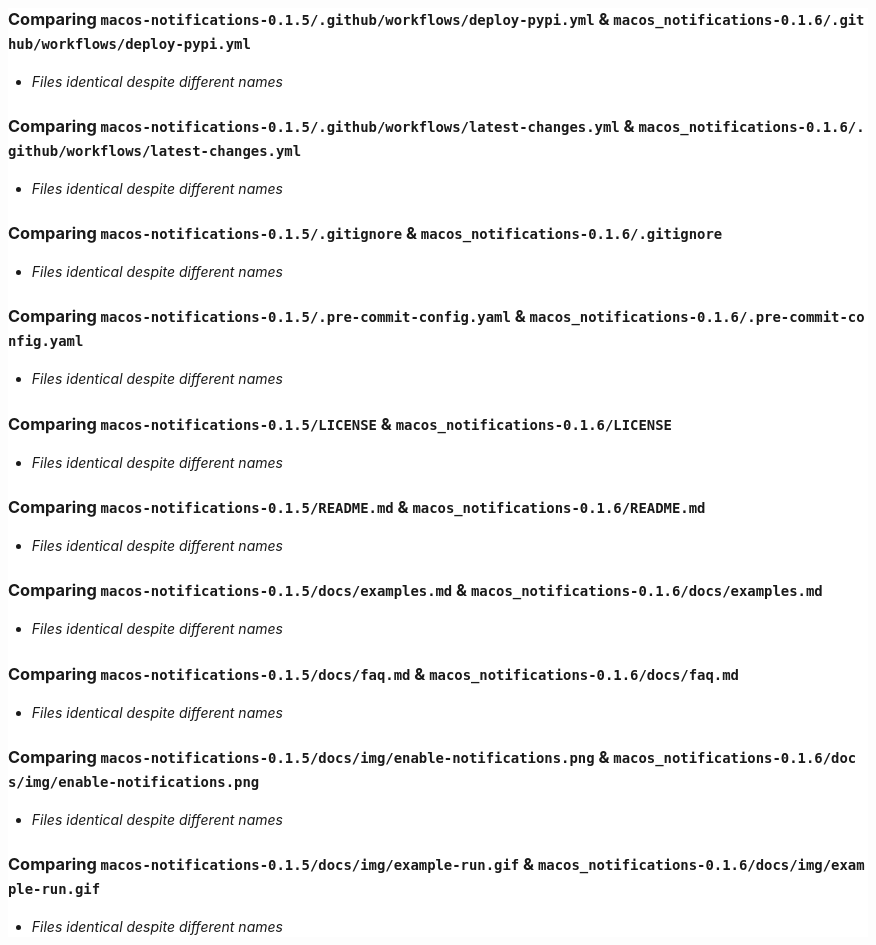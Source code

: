 ### Comparing `macos-notifications-0.1.5/.github/workflows/deploy-pypi.yml` & `macos_notifications-0.1.6/.github/workflows/deploy-pypi.yml`

 * *Files identical despite different names*

### Comparing `macos-notifications-0.1.5/.github/workflows/latest-changes.yml` & `macos_notifications-0.1.6/.github/workflows/latest-changes.yml`

 * *Files identical despite different names*

### Comparing `macos-notifications-0.1.5/.gitignore` & `macos_notifications-0.1.6/.gitignore`

 * *Files identical despite different names*

### Comparing `macos-notifications-0.1.5/.pre-commit-config.yaml` & `macos_notifications-0.1.6/.pre-commit-config.yaml`

 * *Files identical despite different names*

### Comparing `macos-notifications-0.1.5/LICENSE` & `macos_notifications-0.1.6/LICENSE`

 * *Files identical despite different names*

### Comparing `macos-notifications-0.1.5/README.md` & `macos_notifications-0.1.6/README.md`

 * *Files identical despite different names*

### Comparing `macos-notifications-0.1.5/docs/examples.md` & `macos_notifications-0.1.6/docs/examples.md`

 * *Files identical despite different names*

### Comparing `macos-notifications-0.1.5/docs/faq.md` & `macos_notifications-0.1.6/docs/faq.md`

 * *Files identical despite different names*

### Comparing `macos-notifications-0.1.5/docs/img/enable-notifications.png` & `macos_notifications-0.1.6/docs/img/enable-notifications.png`

 * *Files identical despite different names*

### Comparing `macos-notifications-0.1.5/docs/img/example-run.gif` & `macos_notifications-0.1.6/docs/img/example-run.gif`

 * *Files identical despite different names*
